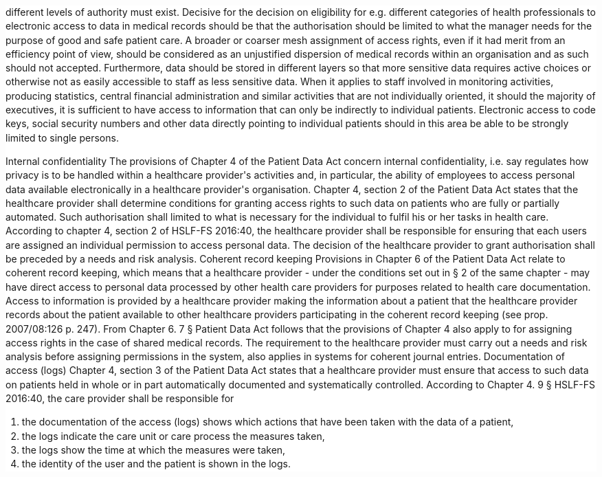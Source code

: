 different levels of authority must exist. Decisive for the decision on eligibility for e.g. different
categories of health professionals to electronic access to data in
medical records should be that the authorisation should be limited to what the manager needs
for the purpose of good and safe patient care. A broader or coarser mesh
assignment of access rights, even if it had merit from an efficiency point of view, should be considered as an unjustified dispersion of medical records within an organisation and as such should
not accepted.
Furthermore, data should be stored in different layers so that more sensitive data requires active choices or
otherwise not as easily accessible to staff as less sensitive data. When it
applies to staff involved in monitoring activities, producing statistics, central
financial administration and similar activities that are not individually oriented, it should
the majority of executives, it is sufficient to have access to information that can only be indirectly
to individual patients. Electronic access to code keys, social security numbers and other
data directly pointing to individual patients should in this area be able to be strongly
limited to single persons.

Internal confidentiality
The provisions of Chapter 4 of the Patient Data Act concern internal confidentiality, i.e.
say regulates how privacy is to be handled within a healthcare provider's
activities and, in particular, the ability of employees to access
personal data available electronically in a healthcare provider's
organisation.
Chapter 4, section 2 of the Patient Data Act states that the healthcare provider shall determine
conditions for granting access rights to such data on
patients who are fully or partially automated. Such authorisation shall
limited to what is necessary for the individual to fulfil his or her
tasks in health care.
According to chapter 4, section 2 of HSLF-FS 2016:40, the healthcare provider shall be responsible for ensuring that each
users are assigned an individual permission to access
personal data. The decision of the healthcare provider to grant authorisation shall
be preceded by a needs and risk analysis.
Coherent record keeping
Provisions in Chapter 6 of the Patient Data Act relate to coherent record keeping,
which means that a healthcare provider - under the conditions set out in § 2 of the same
chapter - may have direct access to personal data processed by other
health care providers for purposes related to health care documentation. Access to
information is provided by a healthcare provider making the information about a patient
that the healthcare provider records about the patient available to other healthcare providers
participating in the coherent record keeping (see prop. 2007/08:126 p. 247).
From Chapter 6. 7 § Patient Data Act follows that the provisions of Chapter 4 also apply to
for assigning access rights in the case of shared medical records. The requirement to
the healthcare provider must carry out a needs and risk analysis before assigning
permissions in the system, also applies in systems for coherent
journal entries.
Documentation of access (logs)
Chapter 4, section 3 of the Patient Data Act states that a healthcare provider must ensure that
access to such data on patients held in whole or in part
automatically documented and systematically controlled.
According to Chapter 4. 9 § HSLF-FS 2016:40, the care provider shall be responsible for
1. the documentation of the access (logs) shows which
actions that have been taken with the data of a patient,
2. the logs indicate the care unit or care process
the measures taken,
3. the logs show the time at which the measures were taken,
4. the identity of the user and the patient is shown in the logs.
